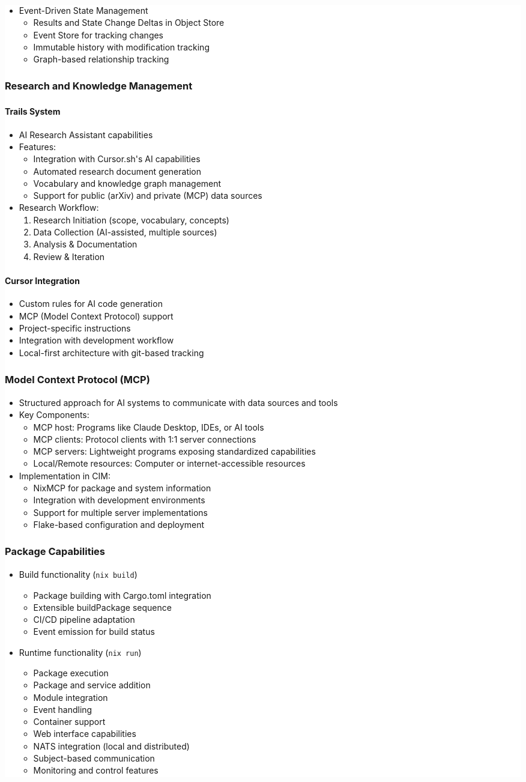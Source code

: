 - Event-Driven State Management
  - Results and State Change Deltas in Object Store
  - Event Store for tracking changes
  - Immutable history with modification tracking
  - Graph-based relationship tracking

### Research and Knowledge Management

#### Trails System
- AI Research Assistant capabilities
- Features:
  - Integration with Cursor.sh's AI capabilities
  - Automated research document generation
  - Vocabulary and knowledge graph management
  - Support for public (arXiv) and private (MCP) data sources
- Research Workflow:
  1. Research Initiation (scope, vocabulary, concepts)
  2. Data Collection (AI-assisted, multiple sources)
  3. Analysis & Documentation
  4. Review & Iteration

#### Cursor Integration
- Custom rules for AI code generation
- MCP (Model Context Protocol) support
- Project-specific instructions
- Integration with development workflow
- Local-first architecture with git-based tracking

### Model Context Protocol (MCP)
- Structured approach for AI systems to communicate with data sources and tools
- Key Components:
  - MCP host: Programs like Claude Desktop, IDEs, or AI tools
  - MCP clients: Protocol clients with 1:1 server connections
  - MCP servers: Lightweight programs exposing standardized capabilities
  - Local/Remote resources: Computer or internet-accessible resources
- Implementation in CIM:
  - NixMCP for package and system information
  - Integration with development environments
  - Support for multiple server implementations
  - Flake-based configuration and deployment

### Package Capabilities
- Build functionality (`nix build`)
  - Package building with Cargo.toml integration
  - Extensible buildPackage sequence
  - CI/CD pipeline adaptation
  - Event emission for build status
  
- Runtime functionality (`nix run`)
  - Package execution
  - Package and service addition
  - Module integration
  - Event handling
  - Container support
  - Web interface capabilities
  - NATS integration (local and distributed)
  - Subject-based communication
  - Monitoring and control features
